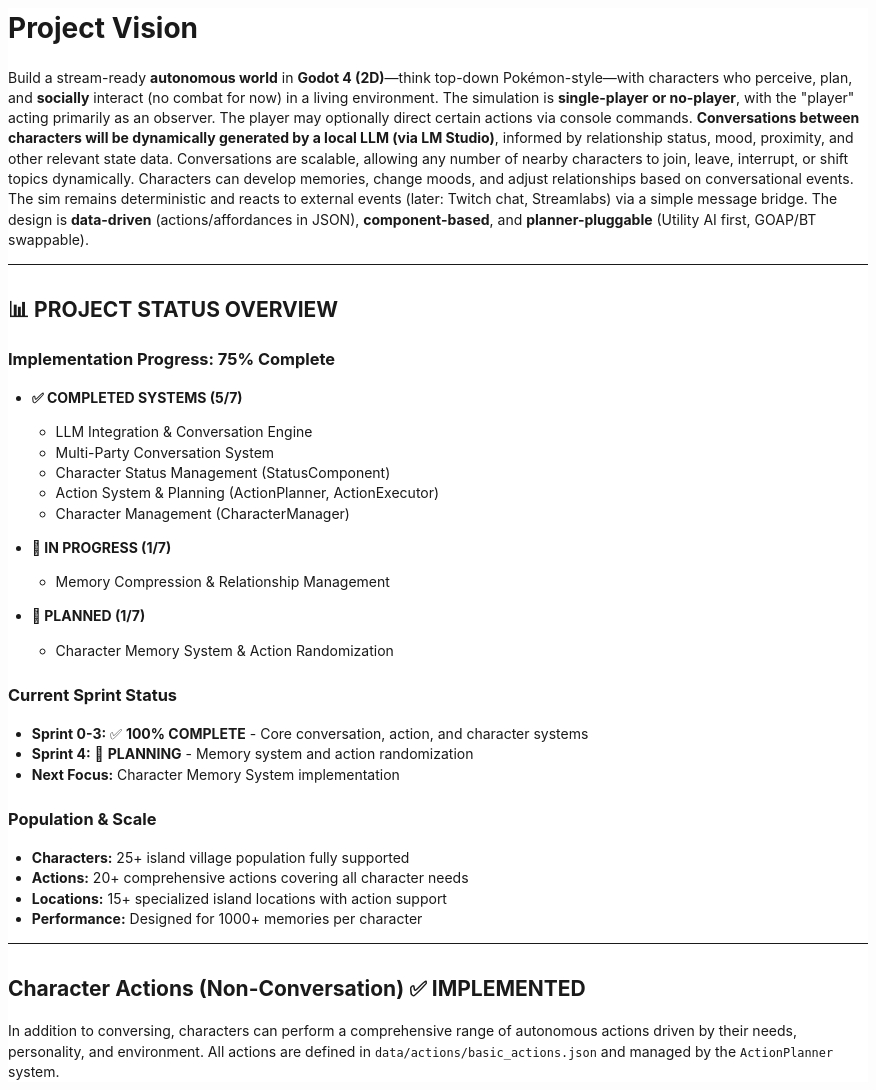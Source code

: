 # Project Vision
Build a stream-ready **autonomous world** in **Godot 4 (2D)**—think top-down Pokémon-style—with characters who perceive, plan, and **socially** interact (no combat for now) in a living environment. The simulation is **single-player or no-player**, with the "player" acting primarily as an observer. The player may optionally direct certain actions via console commands. **Conversations between characters will be dynamically generated by a local LLM (via LM Studio)**, informed by relationship status, mood, proximity, and other relevant state data. Conversations are scalable, allowing any number of nearby characters to join, leave, interrupt, or shift topics dynamically. Characters can develop memories, change moods, and adjust relationships based on conversational events. The sim remains deterministic and reacts to external events (later: Twitch chat, Streamlabs) via a simple message bridge. The design is **data-driven** (actions/affordances in JSON), **component-based**, and **planner-pluggable** (Utility AI first, GOAP/BT swappable).

---

## 📊 **PROJECT STATUS OVERVIEW**

### **Implementation Progress: 75% Complete**
- **✅ COMPLETED SYSTEMS (5/7)**
  - LLM Integration & Conversation Engine
  - Multi-Party Conversation System
  - Character Status Management (StatusComponent)
  - Action System & Planning (ActionPlanner, ActionExecutor)
  - Character Management (CharacterManager)
  
- **🔄 IN PROGRESS (1/7)**
  - Memory Compression & Relationship Management
  
- **🚧 PLANNED (1/7)**
  - Character Memory System & Action Randomization

### **Current Sprint Status**
- **Sprint 0-3:** ✅ **100% COMPLETE** - Core conversation, action, and character systems
- **Sprint 4:** 🚧 **PLANNING** - Memory system and action randomization
- **Next Focus:** Character Memory System implementation

### **Population & Scale**
- **Characters:** 25+ island village population fully supported
- **Actions:** 20+ comprehensive actions covering all character needs
- **Locations:** 15+ specialized island locations with action support
- **Performance:** Designed for 1000+ memories per character

---

## Character Actions (Non-Conversation) ✅ **IMPLEMENTED**
In addition to conversing, characters can perform a comprehensive range of autonomous actions driven by their needs, personality, and environment. All actions are defined in `data/actions/basic_actions.json` and managed by the `ActionPlanner` system.
